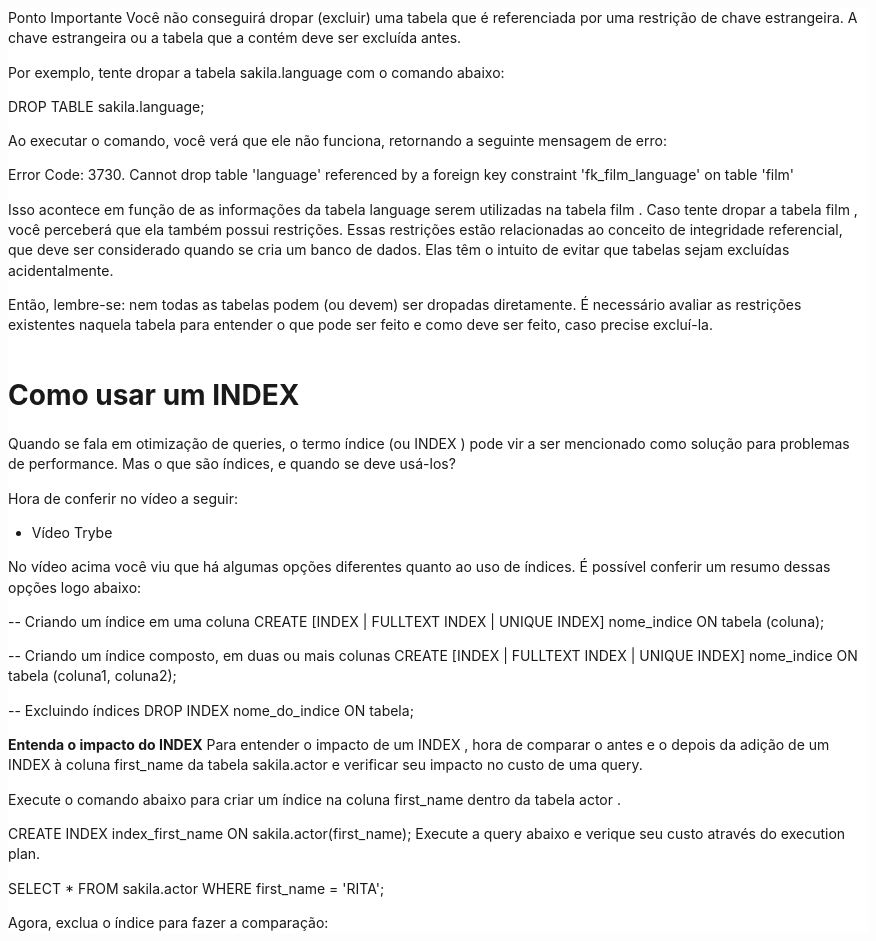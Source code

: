Ponto Importante
Você não conseguirá dropar (excluir) uma tabela que é referenciada por uma restrição de chave estrangeira. A chave estrangeira ou a tabela que a contém deve ser excluída antes.

Por exemplo, tente dropar a tabela sakila.language com o comando abaixo:

DROP TABLE sakila.language;

Ao executar o comando, você verá que ele não funciona, retornando a seguinte mensagem de erro:

Error Code: 3730. Cannot drop table 'language' referenced by a foreign key constraint 'fk_film_language' on table 'film'

Isso acontece em função de as informações da tabela language serem utilizadas na tabela film . Caso tente dropar a tabela film , você perceberá que ela também possui restrições. Essas restrições estão relacionadas ao conceito de integridade referencial, que deve ser considerado quando se cria um banco de dados. Elas têm o intuito de evitar que tabelas sejam excluídas acidentalmente.

Então, lembre-se: nem todas as tabelas podem (ou devem) ser dropadas diretamente. É necessário avaliar as restrições existentes naquela tabela para entender o que pode ser feito e como deve ser feito, caso precise excluí-la.

# Como usar um INDEX
Quando se fala em otimização de queries, o termo índice (ou INDEX ) pode vir a ser mencionado como solução para problemas de performance. Mas o que são índices, e quando se deve usá-los?

Hora de conferir no vídeo a seguir:

- Vídeo Trybe

No vídeo acima você viu que há algumas opções diferentes quanto ao uso de índices. É possível conferir um resumo dessas opções logo abaixo:

-- Criando um índice em uma coluna
CREATE [INDEX | FULLTEXT INDEX | UNIQUE INDEX] nome_indice
ON tabela (coluna);

-- Criando um índice composto, em duas ou mais colunas
CREATE [INDEX | FULLTEXT INDEX | UNIQUE INDEX] nome_indice
ON tabela (coluna1, coluna2);

-- Excluindo índices
DROP INDEX nome_do_indice ON tabela;

**Entenda o impacto do INDEX**
Para entender o impacto de um INDEX , hora de comparar o antes e o depois da adição de um INDEX à coluna first_name da tabela sakila.actor e verificar seu impacto no custo de uma query.

Execute o comando abaixo para criar um índice na coluna first_name dentro da tabela actor .

CREATE INDEX index_first_name ON sakila.actor(first_name);
Execute a query abaixo e verique seu custo através do execution plan.

SELECT *
FROM sakila.actor
WHERE first_name = 'RITA';

Agora, exclua o índice para fazer a comparação:
